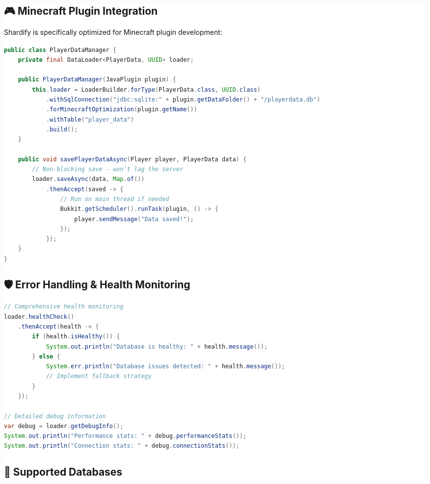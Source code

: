 ## 🎮 Minecraft Plugin Integration

Shardify is specifically optimized for Minecraft plugin development:

```java
public class PlayerDataManager {
    private final DataLoader<PlayerData, UUID> loader;
    
    public PlayerDataManager(JavaPlugin plugin) {
        this.loader = LoaderBuilder.forType(PlayerData.class, UUID.class)
            .withSqlConnection("jdbc:sqlite:" + plugin.getDataFolder() + "/playerdata.db")
            .forMinecraftOptimization(plugin.getName())
            .withTable("player_data")
            .build();
    }
    
    public void savePlayerDataAsync(Player player, PlayerData data) {
        // Non-blocking save - won't lag the server
        loader.saveAsync(data, Map.of())
            .thenAccept(saved -> {
                // Run on main thread if needed
                Bukkit.getScheduler().runTask(plugin, () -> {
                    player.sendMessage("Data saved!");
                });
            });
    }
}
```

## 🛡️ Error Handling & Health Monitoring

```java
// Comprehensive health monitoring
loader.healthCheck()
    .thenAccept(health -> {
        if (health.isHealthy()) {
            System.out.println("Database is healthy: " + health.message());
        } else {
            System.err.println("Database issues detected: " + health.message());
            // Implement fallback strategy
        }
    });

// Detailed debug information
var debug = loader.getDebugInfo();
System.out.println("Performance stats: " + debug.performanceStats());
System.out.println("Connection stats: " + debug.connectionStats());
```

## 🔧 Supported Databases
